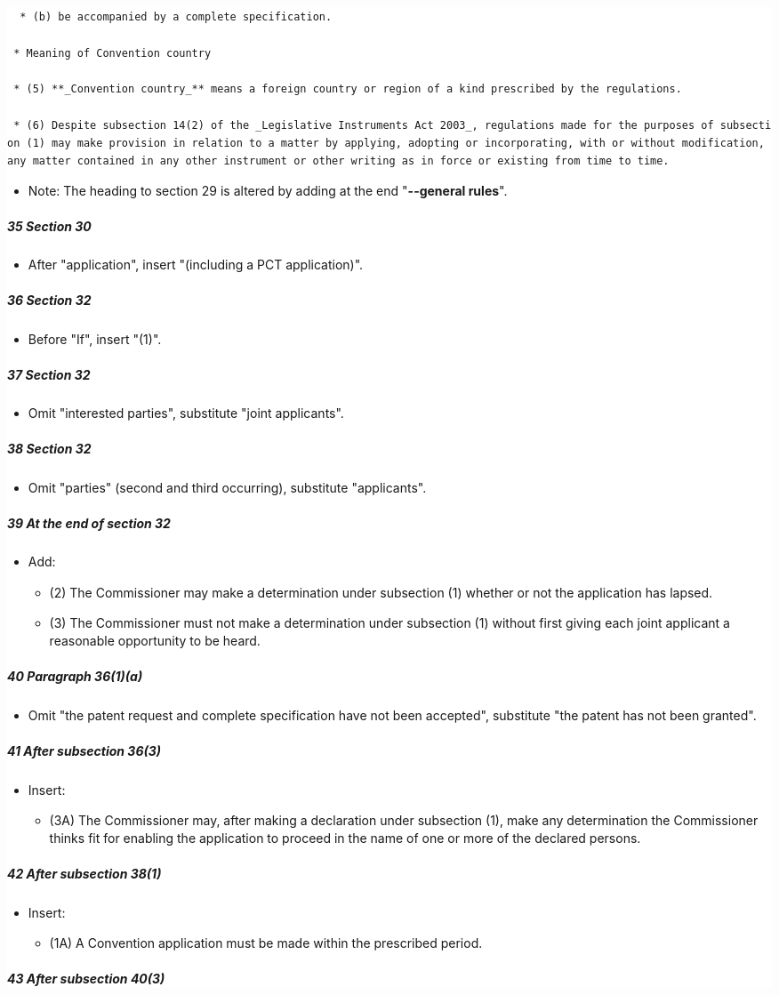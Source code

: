       * (b) be accompanied by a complete specification.

     * Meaning of Convention country

     * (5) **_Convention country_** means a foreign country or region of a kind prescribed by the regulations.

     * (6) Despite subsection 14(2) of the _Legislative Instruments Act 2003_, regulations made for the purposes of subsection (1) may make provision in relation to a matter by applying, adopting or incorporating, with or without modification, any matter contained in any other instrument or other writing as in force or existing from time to time.

   * Note: The heading to section 29 is altered by adding at the end "**--general rules**".

##### 35  Section 30

   * After "application", insert "(including a PCT application)".

##### 36  Section 32

   * Before "If", insert "(1)".

##### 37  Section 32

   * Omit "interested parties", substitute "joint applicants".

##### 38  Section 32

   * Omit "parties" (second and third occurring), substitute "applicants".

##### 39  At the end of section 32

   * Add: 

     * (2) The Commissioner may make a determination under subsection (1) whether or not the application has lapsed.

     * (3) The Commissioner must not make a determination under subsection (1) without first giving each joint applicant a reasonable opportunity to be heard.

##### 40  Paragraph 36(1)(a)

   * Omit "the patent request and complete specification have not been accepted", substitute "the patent has not been granted".

##### 41  After subsection 36(3)

   * Insert: 

     * (3A) The Commissioner may, after making a declaration under subsection (1), make any determination the Commissioner thinks fit for enabling the application to proceed in the name of one or more of the declared persons.

##### 42  After subsection 38(1)

   * Insert: 

     * (1A) A Convention application must be made within the prescribed period.

##### 43  After subsection 40(3)

